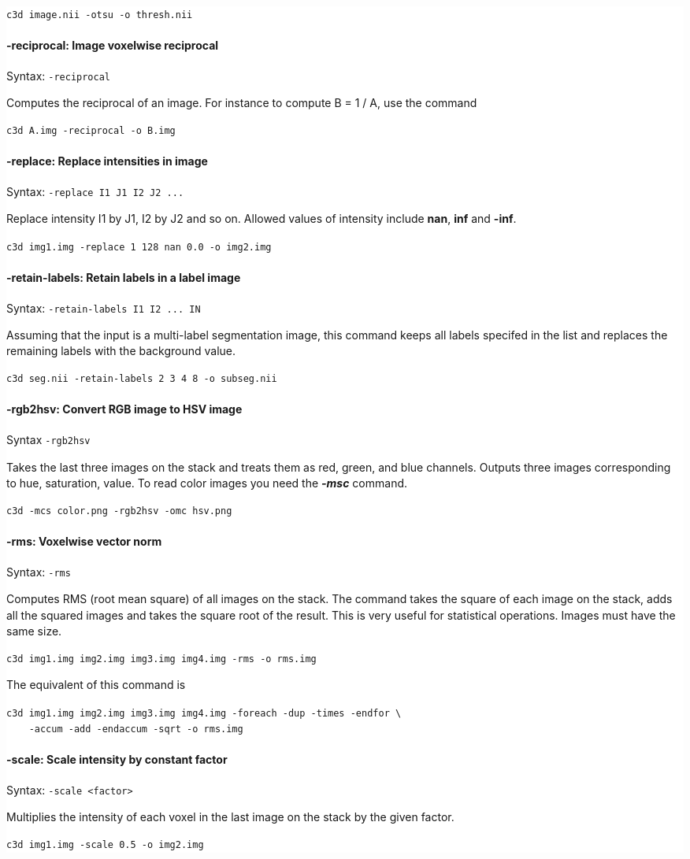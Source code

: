     c3d image.nii -otsu -o thresh.nii

#### -reciprocal: Image voxelwise reciprocal 

Syntax: `-reciprocal `

Computes the reciprocal of an image. For instance to compute B = 1 / A, use the command 

    c3d A.img -reciprocal -o B.img

#### -replace: Replace intensities in image

Syntax: `-replace I1 J1 I2 J2 ... `

Replace intensity I1 by J1, I2 by J2 and so on. Allowed values of intensity include **nan**, **inf** and **-inf**. 

    c3d img1.img -replace 1 128 nan 0.0 -o img2.img

#### -retain-labels: Retain labels in a label image

Syntax: `-retain-labels I1 I2 ... IN`

Assuming that the input is a multi-label segmentation image, this command keeps all labels specifed in the list and replaces the remaining labels with the background value.

    c3d seg.nii -retain-labels 2 3 4 8 -o subseg.nii

#### -rgb2hsv: Convert RGB image to HSV image

Syntax `-rgb2hsv`

Takes the last three images on the stack and treats them as red, green, and blue channels. Outputs three images corresponding to hue, saturation, value. To read color images you need the ***-msc*** command.

    c3d -mcs color.png -rgb2hsv -omc hsv.png

#### -rms: Voxelwise vector norm

Syntax: `-rms`

Computes RMS (root mean square) of all images on the stack. The command takes the square of each image on the stack, adds all the squared images and takes the square root of the result. This is very useful for statistical operations. Images must have the same size. 

    c3d img1.img img2.img img3.img img4.img -rms -o rms.img

The equivalent of this command is

    c3d img1.img img2.img img3.img img4.img -foreach -dup -times -endfor \
        -accum -add -endaccum -sqrt -o rms.img

#### -scale: Scale intensity by constant factor

Syntax: `-scale <factor>`

Multiplies the intensity of each voxel in the last image on the stack by the given factor. 

    c3d img1.img -scale 0.5 -o img2.img
